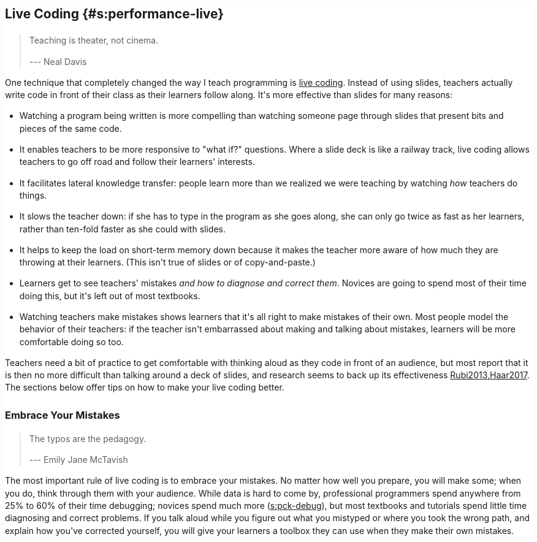## Live Coding {#s:performance-live}

> Teaching is theater, not cinema.
>
> --- Neal Davis

One technique that completely changed the way I teach programming is
[live coding](#g:live-coding). Instead of using slides,
teachers actually write code in front of their class as their learners
follow along. It's more effective than slides for many reasons:

- Watching a program being written is more compelling than watching
  someone page through slides that present bits and pieces of the same
  code.

- It enables teachers to be more responsive to "what if?" questions.
  Where a slide deck is like a railway track, live coding allows
  teachers to go off road and follow their learners' interests.

- It facilitates lateral knowledge transfer: people learn more than we
  realized we were teaching by watching *how* teachers do things.

- It slows the teacher down: if she has to type in the program as she
  goes along, she can only go twice as fast as her learners, rather
  than ten-fold faster as she could with slides.

- It helps to keep the load on short-term memory down because it makes
  the teacher more aware of how much they are throwing at their
  learners. (This isn't true of slides or of copy-and-paste.)

- Learners get to see teachers' mistakes *and how to diagnose and
  correct them*. Novices are going to spend most of their time doing
  this, but it's left out of most textbooks.

- Watching teachers make mistakes shows learners that it's all right
  to make mistakes of their own. Most people model the behavior of
  their teachers: if the teacher isn't embarrassed about making and
  talking about mistakes, learners will be more comfortable doing so
  too.

Teachers need a bit of practice to get comfortable with thinking aloud
as they code in front of an audience, but most report that it is then no
more difficult than talking around a deck of slides, and research seems
to back up its effectiveness [Rubi2013,Haar2017](#BIB). The sections
below offer tips on how to make your live coding better.

### Embrace Your Mistakes

> The typos are the pedagogy.
>
> --- Emily Jane McTavish

The most important rule of live coding is to embrace your mistakes. No
matter how well you prepare, you will make some; when you do, think
through them with your audience. While data is hard to come by,
professional programmers spend anywhere from 25% to 60% of their time
debugging; novices spend much more ([s:pck-debug](#REF)), but most
textbooks and tutorials spend little time diagnosing and correct
problems. If you talk aloud while you figure out what you mistyped or
where you took the wrong path, and explain how you've corrected
yourself, you will give your learners a toolbox they can use when they
make their own mistakes.
